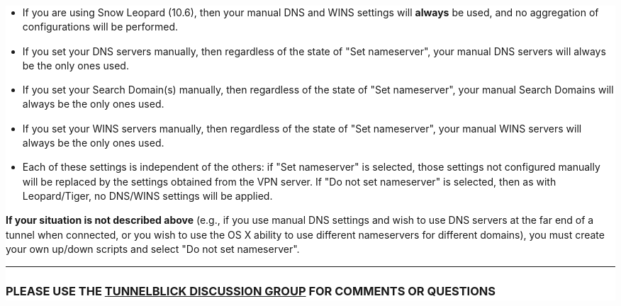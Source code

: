   * If you are using Snow Leopard (10.6), then your manual DNS and WINS settings will **always** be used, and no aggregation of configurations will be performed.

  * If you set your DNS servers manually, then regardless of the state of "Set nameserver", your manual DNS servers will always be the only ones used.

  * If you set your Search Domain(s) manually, then regardless of the state of "Set nameserver", your manual Search Domains will always be the only ones used.

  * If you set your WINS servers manually, then regardless of the state of "Set nameserver", your manual WINS servers will always be the only ones used.

  * Each of these settings is independent of the others: if "Set nameserver" is selected, those settings not configured manually will be replaced by the settings obtained from the VPN server.  If "Do not set nameserver" is selected, then as with Leopard/Tiger, no DNS/WINS settings will be applied.

**If your situation is not described above** (e.g., if you use manual DNS settings and wish to use DNS servers at the far end of a tunnel when connected, or you wish to use the OS X ability to use different nameservers for different domains), you must create your own up/down scripts and select "Do not set nameserver".


---


### PLEASE USE THE [TUNNELBLICK DISCUSSION GROUP](https://groups.google.com/forum/#!forum/tunnelblick-discuss) FOR COMMENTS OR QUESTIONS